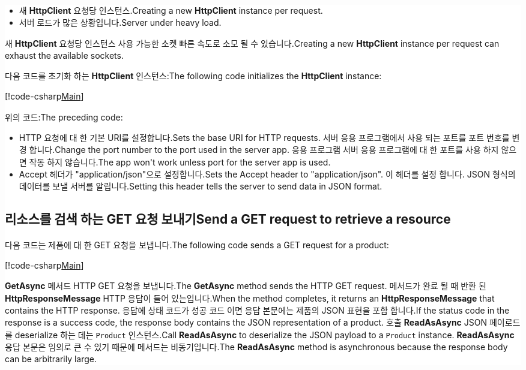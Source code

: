 * <span data-ttu-id="f56f5-150">새 **HttpClient** 요청당 인스턴스.</span><span class="sxs-lookup"><span data-stu-id="f56f5-150">Creating a new **HttpClient** instance per request.</span></span>
* <span data-ttu-id="f56f5-151">서버 로드가 많은 상황입니다.</span><span class="sxs-lookup"><span data-stu-id="f56f5-151">Server under heavy load.</span></span>

<span data-ttu-id="f56f5-152">새 **HttpClient** 요청당 인스턴스 사용 가능한 소켓 빠른 속도로 소모 될 수 있습니다.</span><span class="sxs-lookup"><span data-stu-id="f56f5-152">Creating a new **HttpClient** instance per request can exhaust the available sockets.</span></span>

<span data-ttu-id="f56f5-153">다음 코드를 초기화 하는 **HttpClient** 인스턴스:</span><span class="sxs-lookup"><span data-stu-id="f56f5-153">The following code initializes the **HttpClient** instance:</span></span>

[!code-csharp[Main](calling-a-web-api-from-a-net-client/sample/client/Program.cs?name=snippet5)]

<span data-ttu-id="f56f5-154">위의 코드:</span><span class="sxs-lookup"><span data-stu-id="f56f5-154">The preceding code:</span></span>

* <span data-ttu-id="f56f5-155">HTTP 요청에 대 한 기본 URI를 설정합니다.</span><span class="sxs-lookup"><span data-stu-id="f56f5-155">Sets the base URI for HTTP requests.</span></span> <span data-ttu-id="f56f5-156">서버 응용 프로그램에서 사용 되는 포트를 포트 번호를 변경 합니다.</span><span class="sxs-lookup"><span data-stu-id="f56f5-156">Change the port number to the port used in the server app.</span></span> <span data-ttu-id="f56f5-157">응용 프로그램 서버 응용 프로그램에 대 한 포트를 사용 하지 않으면 작동 하지 않습니다.</span><span class="sxs-lookup"><span data-stu-id="f56f5-157">The app won't work unless port for the server app is used.</span></span>
* <span data-ttu-id="f56f5-158">Accept 헤더가 "application/json"으로 설정합니다.</span><span class="sxs-lookup"><span data-stu-id="f56f5-158">Sets the Accept header to "application/json".</span></span> <span data-ttu-id="f56f5-159">이 헤더를 설정 합니다. JSON 형식의 데이터를 보낼 서버를 알립니다.</span><span class="sxs-lookup"><span data-stu-id="f56f5-159">Setting this header tells the server to send data in JSON format.</span></span>

<a id="GettingResource"></a>
## <a name="send-a-get-request-to-retrieve-a-resource"></a><span data-ttu-id="f56f5-160">리소스를 검색 하는 GET 요청 보내기</span><span class="sxs-lookup"><span data-stu-id="f56f5-160">Send a GET request to retrieve a resource</span></span>

<span data-ttu-id="f56f5-161">다음 코드는 제품에 대 한 GET 요청을 보냅니다.</span><span class="sxs-lookup"><span data-stu-id="f56f5-161">The following code sends a GET request for a product:</span></span>

[!code-csharp[Main](calling-a-web-api-from-a-net-client/sample/client/Program.cs?name=snippet_GetProductAsync)]

<span data-ttu-id="f56f5-162">**GetAsync** 메서드 HTTP GET 요청을 보냅니다.</span><span class="sxs-lookup"><span data-stu-id="f56f5-162">The **GetAsync** method sends the HTTP GET request.</span></span> <span data-ttu-id="f56f5-163">메서드가 완료 될 때 반환 된 **HttpResponseMessage** HTTP 응답이 들어 있는입니다.</span><span class="sxs-lookup"><span data-stu-id="f56f5-163">When the method completes, it returns an **HttpResponseMessage** that contains the HTTP response.</span></span> <span data-ttu-id="f56f5-164">응답에 상태 코드가 성공 코드 이면 응답 본문에는 제품의 JSON 표현을 포함 합니다.</span><span class="sxs-lookup"><span data-stu-id="f56f5-164">If the status code in the response is a success code, the response body contains the JSON representation of a product.</span></span> <span data-ttu-id="f56f5-165">호출 **ReadAsAsync** JSON 페이로드를 deserialize 하는 데는 `Product` 인스턴스.</span><span class="sxs-lookup"><span data-stu-id="f56f5-165">Call **ReadAsAsync** to deserialize the JSON payload to a `Product` instance.</span></span> <span data-ttu-id="f56f5-166">**ReadAsAsync** 응답 본문은 임의로 큰 수 있기 때문에 메서드는 비동기입니다.</span><span class="sxs-lookup"><span data-stu-id="f56f5-166">The **ReadAsAsync** method is asynchronous because the response body can be arbitrarily large.</span></span>
